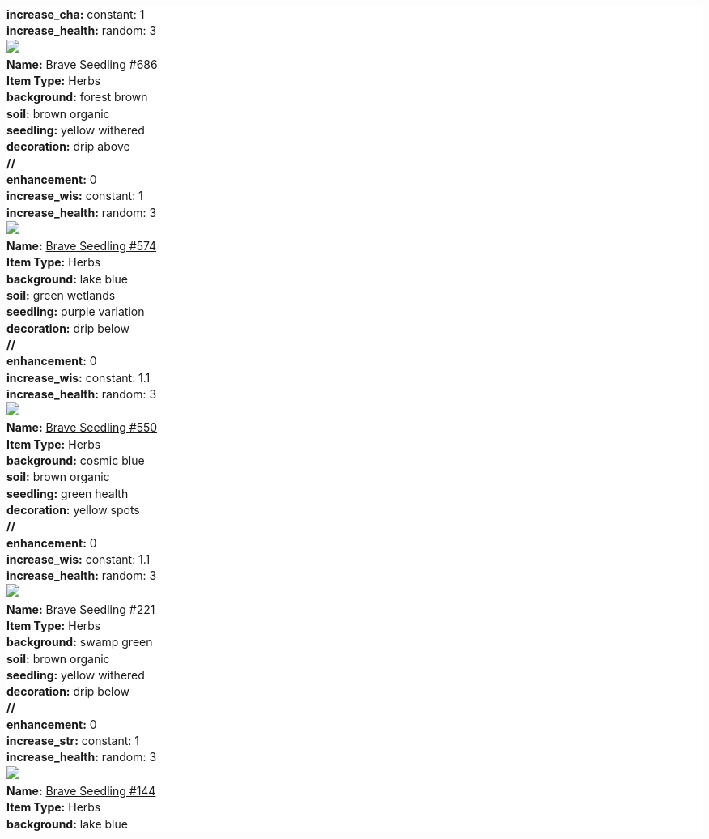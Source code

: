 <div><strong>increase_cha:</strong> constant: 1</div>
<div><strong>increase_health:</strong> random: 3</div>
</div>
<div class="item_thumbnail">
<a href="https://mintgarden.io/nfts/nft1e9gryfemdgmmhe38q6at680uhcj3j2vtut26mmcm8rt3qrjwsptsr2vnrh"><img loading="lazy" src="https://assets.mainnet.mintgarden.io/thumbnails/120379c8efdd64702e79720e0190064c45f1d02812bdb091bdef364c29c3fa14.png"></a>
<div><strong>Name:</strong> <a href="https://mintgarden.io/nfts/nft1e9gryfemdgmmhe38q6at680uhcj3j2vtut26mmcm8rt3qrjwsptsr2vnrh">Brave Seedling #686</a></div>
<div><strong>Item Type:</strong> Herbs</div>
<div><strong>background:</strong> forest brown</div>
<div><strong>soil:</strong> brown organic</div>
<div><strong>seedling:</strong> yellow withered</div>
<div><strong>decoration:</strong> drip above</div>
<div><strong>//</strong></div><div><strong>enhancement:</strong> 0</div>
<div><strong>increase_wis:</strong> constant: 1</div>
<div><strong>increase_health:</strong> random: 3</div>
</div>
<div class="item_thumbnail">
<a href="https://mintgarden.io/nfts/nft124s3fy530894djg9nzjg3u9rlsuhwvg596uy4m2hr48ry56jhweqh95ty0"><img loading="lazy" src="https://assets.mainnet.mintgarden.io/thumbnails/c2b87bd8be76054765723eeb903026f24408e12b18d7f28f2961878a995e0e41.png"></a>
<div><strong>Name:</strong> <a href="https://mintgarden.io/nfts/nft124s3fy530894djg9nzjg3u9rlsuhwvg596uy4m2hr48ry56jhweqh95ty0">Brave Seedling #574</a></div>
<div><strong>Item Type:</strong> Herbs</div>
<div><strong>background:</strong> lake blue</div>
<div><strong>soil:</strong> green wetlands</div>
<div><strong>seedling:</strong> purple variation</div>
<div><strong>decoration:</strong> drip below</div>
<div><strong>//</strong></div><div><strong>enhancement:</strong> 0</div>
<div><strong>increase_wis:</strong> constant: 1.1</div>
<div><strong>increase_health:</strong> random: 3</div>
</div>
<div class="item_thumbnail">
<a href="https://mintgarden.io/nfts/nft13sml05n6shqddcpr366hh6sd3vv8mpzjnjgwllk7pddq2cjh0jhsljd6g3"><img loading="lazy" src="https://assets.mainnet.mintgarden.io/thumbnails/c58127c488357048ea6798df2adf6c37c7b5daa12b7ee0f0435699d1074e9b30.png"></a>
<div><strong>Name:</strong> <a href="https://mintgarden.io/nfts/nft13sml05n6shqddcpr366hh6sd3vv8mpzjnjgwllk7pddq2cjh0jhsljd6g3">Brave Seedling #550</a></div>
<div><strong>Item Type:</strong> Herbs</div>
<div><strong>background:</strong> cosmic blue</div>
<div><strong>soil:</strong> brown organic</div>
<div><strong>seedling:</strong> green health</div>
<div><strong>decoration:</strong> yellow spots</div>
<div><strong>//</strong></div><div><strong>enhancement:</strong> 0</div>
<div><strong>increase_wis:</strong> constant: 1.1</div>
<div><strong>increase_health:</strong> random: 3</div>
</div>
<div class="item_thumbnail">
<a href="https://mintgarden.io/nfts/nft1m9uy47d5cmculcd25242yqpr6c4nzw79vk4lq5wc0xv988z66egqrgw3cx"><img loading="lazy" src="https://assets.mainnet.mintgarden.io/thumbnails/e79697534c6620df8d1410a31bd04ba17d628a0267d283a1d3db9bb86b99fba3.png"></a>
<div><strong>Name:</strong> <a href="https://mintgarden.io/nfts/nft1m9uy47d5cmculcd25242yqpr6c4nzw79vk4lq5wc0xv988z66egqrgw3cx">Brave Seedling #221</a></div>
<div><strong>Item Type:</strong> Herbs</div>
<div><strong>background:</strong> swamp green</div>
<div><strong>soil:</strong> brown organic</div>
<div><strong>seedling:</strong> yellow withered</div>
<div><strong>decoration:</strong> drip below</div>
<div><strong>//</strong></div><div><strong>enhancement:</strong> 0</div>
<div><strong>increase_str:</strong> constant: 1</div>
<div><strong>increase_health:</strong> random: 3</div>
</div>
<div class="item_thumbnail">
<a href="https://mintgarden.io/nfts/nft1uaw9sd6v79269dch9fha5yyctycvx479p4wxqe5umfshkyd8wsgsa7ttca"><img loading="lazy" src="https://assets.mainnet.mintgarden.io/thumbnails/662d592f444ed3f537ed7ca4b08c9b0bef2a449e67e73dc728d434ee43144686.png"></a>
<div><strong>Name:</strong> <a href="https://mintgarden.io/nfts/nft1uaw9sd6v79269dch9fha5yyctycvx479p4wxqe5umfshkyd8wsgsa7ttca">Brave Seedling #144</a></div>
<div><strong>Item Type:</strong> Herbs</div>
<div><strong>background:</strong> lake blue</div>